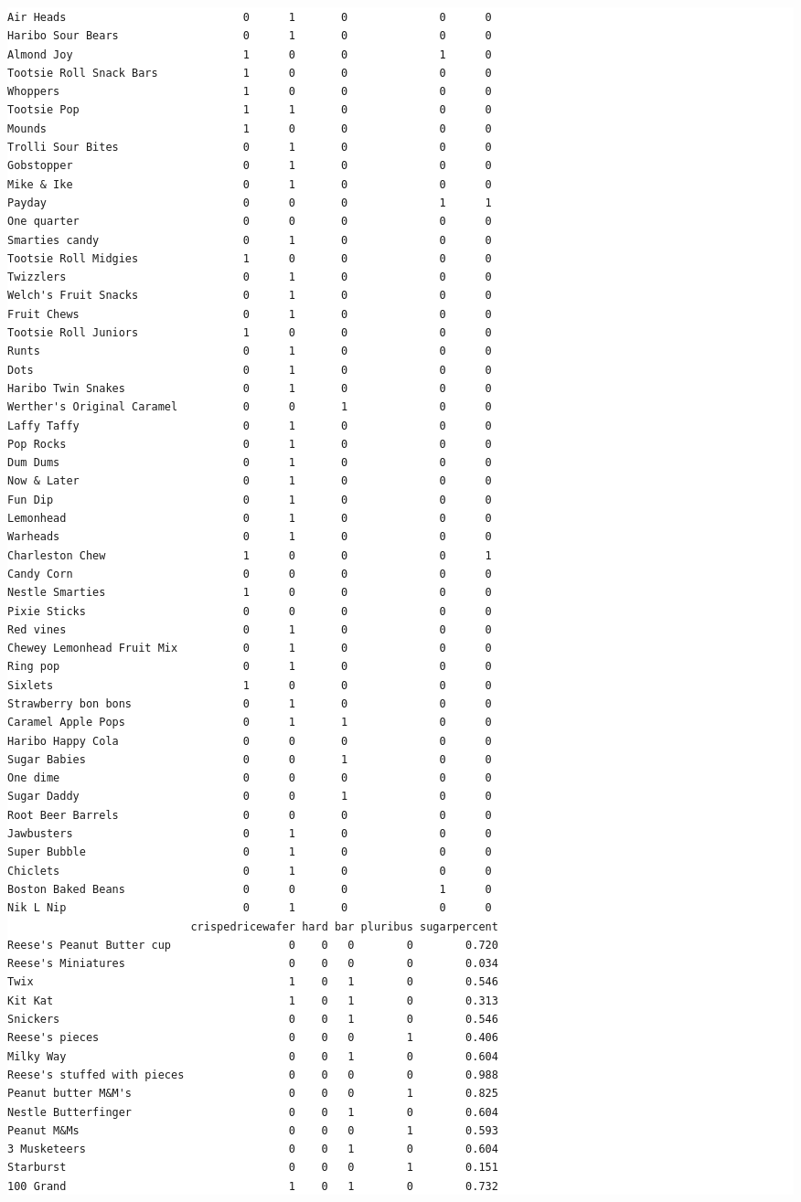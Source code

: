     Air Heads                           0      1       0              0      0
    Haribo Sour Bears                   0      1       0              0      0
    Almond Joy                          1      0       0              1      0
    Tootsie Roll Snack Bars             1      0       0              0      0
    Whoppers                            1      0       0              0      0
    Tootsie Pop                         1      1       0              0      0
    Mounds                              1      0       0              0      0
    Trolli Sour Bites                   0      1       0              0      0
    Gobstopper                          0      1       0              0      0
    Mike & Ike                          0      1       0              0      0
    Payday                              0      0       0              1      1
    One quarter                         0      0       0              0      0
    Smarties candy                      0      1       0              0      0
    Tootsie Roll Midgies                1      0       0              0      0
    Twizzlers                           0      1       0              0      0
    Welch's Fruit Snacks                0      1       0              0      0
    Fruit Chews                         0      1       0              0      0
    Tootsie Roll Juniors                1      0       0              0      0
    Runts                               0      1       0              0      0
    Dots                                0      1       0              0      0
    Haribo Twin Snakes                  0      1       0              0      0
    Werther's Original Caramel          0      0       1              0      0
    Laffy Taffy                         0      1       0              0      0
    Pop Rocks                           0      1       0              0      0
    Dum Dums                            0      1       0              0      0
    Now & Later                         0      1       0              0      0
    Fun Dip                             0      1       0              0      0
    Lemonhead                           0      1       0              0      0
    Warheads                            0      1       0              0      0
    Charleston Chew                     1      0       0              0      1
    Candy Corn                          0      0       0              0      0
    Nestle Smarties                     1      0       0              0      0
    Pixie Sticks                        0      0       0              0      0
    Red vines                           0      1       0              0      0
    Chewey Lemonhead Fruit Mix          0      1       0              0      0
    Ring pop                            0      1       0              0      0
    Sixlets                             1      0       0              0      0
    Strawberry bon bons                 0      1       0              0      0
    Caramel Apple Pops                  0      1       1              0      0
    Haribo Happy Cola                   0      0       0              0      0
    Sugar Babies                        0      0       1              0      0
    One dime                            0      0       0              0      0
    Sugar Daddy                         0      0       1              0      0
    Root Beer Barrels                   0      0       0              0      0
    Jawbusters                          0      1       0              0      0
    Super Bubble                        0      1       0              0      0
    Chiclets                            0      1       0              0      0
    Boston Baked Beans                  0      0       0              1      0
    Nik L Nip                           0      1       0              0      0
                                crispedricewafer hard bar pluribus sugarpercent
    Reese's Peanut Butter cup                  0    0   0        0        0.720
    Reese's Miniatures                         0    0   0        0        0.034
    Twix                                       1    0   1        0        0.546
    Kit Kat                                    1    0   1        0        0.313
    Snickers                                   0    0   1        0        0.546
    Reese's pieces                             0    0   0        1        0.406
    Milky Way                                  0    0   1        0        0.604
    Reese's stuffed with pieces                0    0   0        0        0.988
    Peanut butter M&M's                        0    0   0        1        0.825
    Nestle Butterfinger                        0    0   1        0        0.604
    Peanut M&Ms                                0    0   0        1        0.593
    3 Musketeers                               0    0   1        0        0.604
    Starburst                                  0    0   0        1        0.151
    100 Grand                                  1    0   1        0        0.732